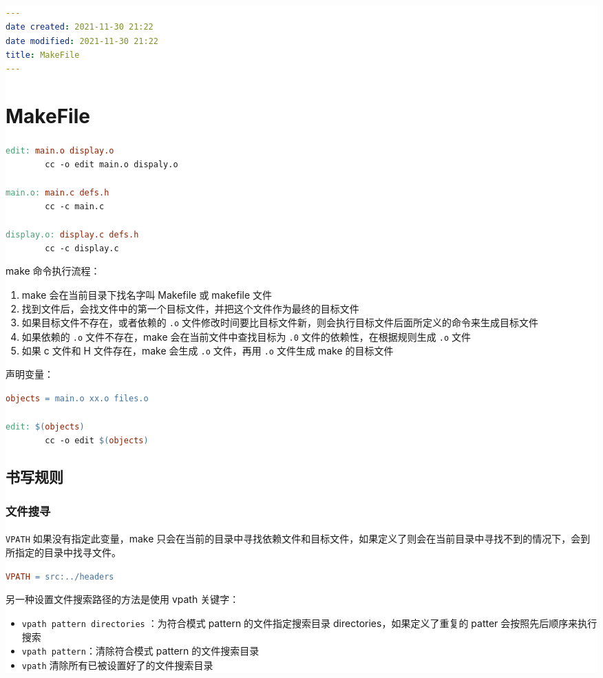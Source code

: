 ```yaml
---
date created: 2021-11-30 21:22
date modified: 2021-11-30 21:22
title: MakeFile
---
```

# MakeFile

```makefile
edit: main.o display.o
		cc -o edit main.o dispaly.o

main.o: main.c defs.h
		cc -c main.c

display.o: display.c defs.h
		cc -c display.c
```



make 命令执行流程：

1. make 会在当前目录下找名字叫 Makefile 或 makefile 文件
2. 找到文件后，会找文件中的第一个目标文件，并把这个文件作为最终的目标文件
3. 如果目标文件不存在，或者依赖的 `.o` 文件修改时间要比目标文件新，则会执行目标文件后面所定义的命令来生成目标文件
4. 如果依赖的 `.o` 文件不存在，make 会在当前文件中查找目标为 `.0` 文件的依赖性，在根据规则生成 `.o` 文件
5. 如果 c 文件和 H 文件存在，make 会生成 `.o` 文件，再用 `.o` 文件生成 make 的目标文件

声明变量：

```makefile
objects = main.o xx.o files.o

edit: $(objects)
		cc -o edit $(objects)
```

## 书写规则

### 文件搜寻

`VPATH` 如果没有指定此变量，make 只会在当前的目录中寻找依赖文件和目标文件，如果定义了则会在当前目录中寻找不到的情况下，会到所指定的目录中找寻文件。

```makefile
VPATH = src:../headers
```

 另一种设置文件搜索路径的方法是使用 vpath 关键字：

- `vpath pattern directories`  ：为符合模式 pattern 的文件指定搜索目录 directories，如果定义了重复的 patter 会按照先后顺序来执行搜索
- `vpath pattern`：清除符合模式 pattern 的文件搜索目录
- `vpath` 清除所有已被设置好了的文件搜索目录
